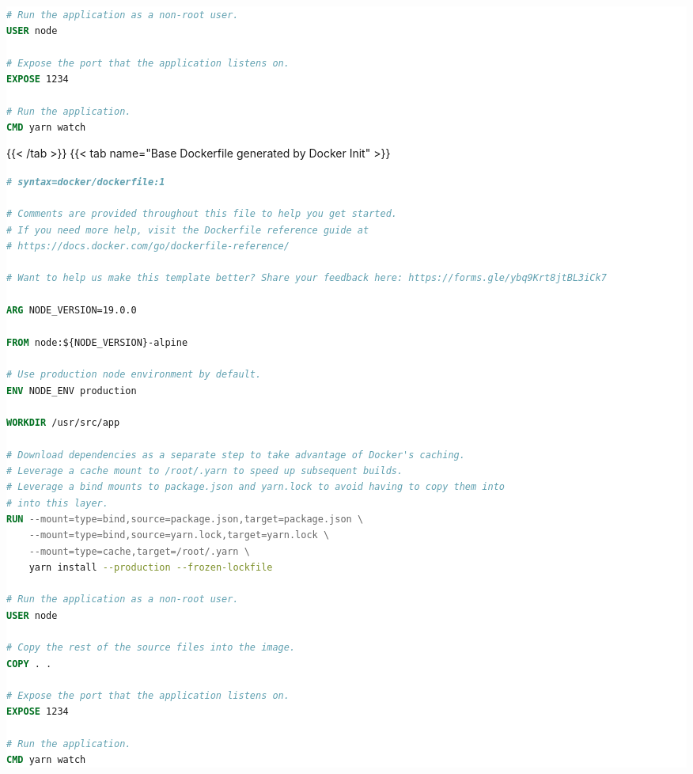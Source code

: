 ```dockerfile {hl_lines=[13,14,18,19,28,"33-40"]}
# Run the application as a non-root user.
USER node

# Expose the port that the application listens on.
EXPOSE 1234

# Run the application.
CMD yarn watch
```

{{< /tab >}}
{{< tab name="Base Dockerfile generated by Docker Init" >}}

```dockerfile
# syntax=docker/dockerfile:1

# Comments are provided throughout this file to help you get started.
# If you need more help, visit the Dockerfile reference guide at
# https://docs.docker.com/go/dockerfile-reference/

# Want to help us make this template better? Share your feedback here: https://forms.gle/ybq9Krt8jtBL3iCk7

ARG NODE_VERSION=19.0.0

FROM node:${NODE_VERSION}-alpine

# Use production node environment by default.
ENV NODE_ENV production

WORKDIR /usr/src/app

# Download dependencies as a separate step to take advantage of Docker's caching.
# Leverage a cache mount to /root/.yarn to speed up subsequent builds.
# Leverage a bind mounts to package.json and yarn.lock to avoid having to copy them into
# into this layer.
RUN --mount=type=bind,source=package.json,target=package.json \
    --mount=type=bind,source=yarn.lock,target=yarn.lock \
    --mount=type=cache,target=/root/.yarn \
    yarn install --production --frozen-lockfile

# Run the application as a non-root user.
USER node

# Copy the rest of the source files into the image.
COPY . .

# Expose the port that the application listens on.
EXPOSE 1234

# Run the application.
CMD yarn watch
```
